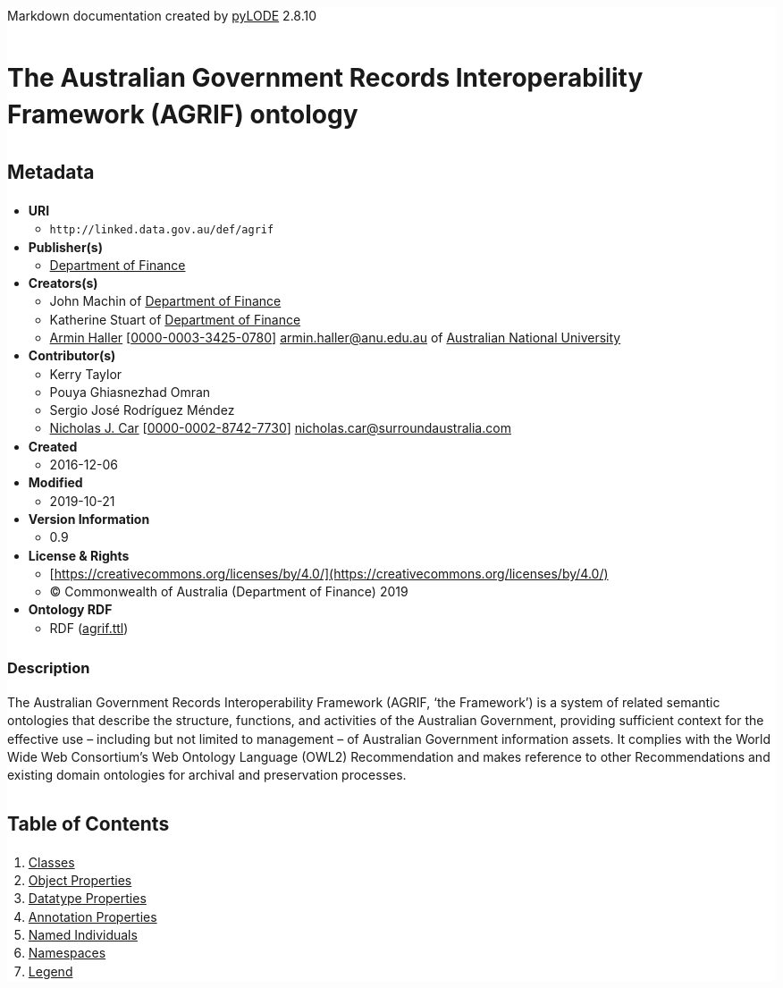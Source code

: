 Markdown documentation created by [pyLODE](http://github.com/rdflib/pyLODE) 2.8.10

# The Australian Government Records Interoperability Framework (AGRIF) ontology

## Metadata
* **URI**
  * `http://linked.data.gov.au/def/agrif`
* **Publisher(s)**
  * [Department of Finance](http://linked.data.gov.au/org/finance)
* **Creators(s)**
  * John Machin of [Department of Finance](https://www.finance.gov.au)
  * Katherine Stuart of [Department of Finance](https://www.finance.gov.au)
  * [Armin Haller](http://orcid.org/0000-0003-3425-0780)
    [[0000-0003-3425-0780](http://orcid.org/0000-0003-3425-0780)]
    [armin.haller@anu.edu.au](armin.haller@anu.edu.au) of [Australian National University](https://www.anu.edu.au)
* **Contributor(s)**
  * Kerry Taylor
  * Pouya Ghiasnezhad Omran
  * Sergio José Rodríguez Méndez
  * [Nicholas J. Car](http://orcid.org/0000-0002-8742-7730)
    [[0000-0002-8742-7730](http://orcid.org/0000-0002-8742-7730)]
    [nicholas.car@surroundaustralia.com](nicholas.car@surroundaustralia.com)
* **Created**
  * 2016-12-06
* **Modified**
  * 2019-10-21
* **Version Information**
  * 0.9
* **License &amp; Rights**
  * [https://creativecommons.org/licenses/by/4.0/](https://creativecommons.org/licenses/by/4.0/)
  * &copy; Commonwealth of Australia (Department of Finance) 2019
* **Ontology RDF**
  * RDF ([agrif.ttl](turtle))
### Description
The Australian Government Records Interoperability Framework (AGRIF, ‘the Framework’) is a system of related semantic ontologies that describe the structure, functions, and activities of the Australian Government, providing sufficient context for the effective use – including but not limited to management – of Australian Government information assets. It complies with the World Wide Web Consortium’s Web Ontology Language (OWL2) Recommendation and makes reference to other Recommendations and existing domain ontologies for archival and preservation processes.

## Table of Contents
1. [Classes](#classes)
1. [Object Properties](#objectproperties)
1. [Datatype Properties](#datatypeproperties)
1. [Annotation Properties](#annotationproperties)
1. [Named Individuals](#namedindividuals)
1. [Namespaces](#namespaces)
1. [Legend](#legend)
